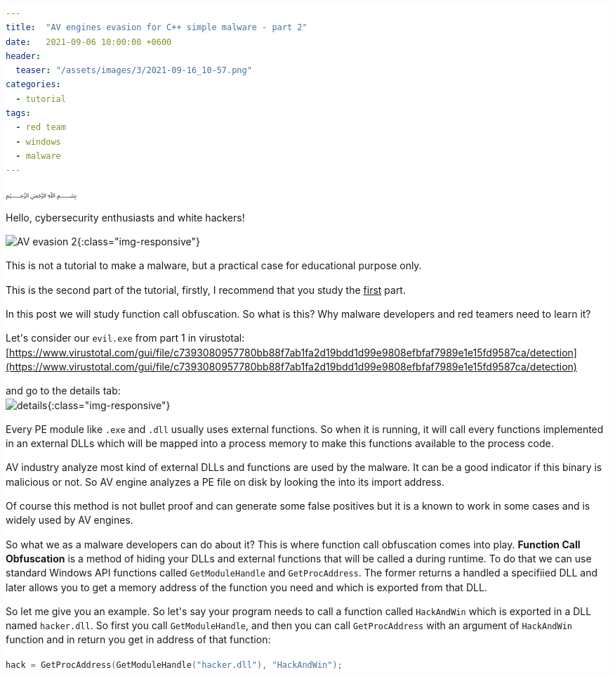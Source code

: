 ```yaml
---
title:  "AV engines evasion for C++ simple malware - part 2"
date:   2021-09-06 10:00:00 +0600
header:
  teaser: "/assets/images/3/2021-09-16_10-57.png"
categories:
  - tutorial
tags:
  - red team
  - windows
  - malware
---
```



﷽

Hello, cybersecurity enthusiasts and white hackers!

![AV evasion 2](/assets/images/3/2021-09-16_10-57.png){:class="img-responsive"}

This is not a tutorial to make a malware, but a practical case for educational purpose only.

This is the second part of the tutorial, firstly, I recommend that you study the [first](/tutorial/2021/09/04/simple-malware-av-evasion.html) part.

In this post we will study function call obfuscation.
So what is this? Why malware developers and red teamers need to learn it?

Let's consider our `evil.exe` from part 1 in virustotal:   
[https://www.virustotal.com/gui/file/c7393080957780bb88f7ab1fa2d19bdd1d99e9808efbfaf7989e1e15fd9587ca/detection](https://www.virustotal.com/gui/file/c7393080957780bb88f7ab1fa2d19bdd1d99e9808efbfaf7989e1e15fd9587ca/detection)

and go to the details tab:   
![details](/assets/images/3/2021-09-06_16-02.png){:class="img-responsive"}

Every PE module like `.exe` and `.dll` usually uses external functions. So when it is running, it will call every functions implemented in an external DLLs which will be mapped into a process memory to make this functions available to the process code.

AV industry analyze most kind of external DLLs and functions are used by the malware. It can be a good indicator if this binary is malicious or not. So AV engine analyzes a PE file on disk by looking the into its import address.

Of course this method is not bullet proof and can generate some false positives but it is a known to work in some cases and is widely used by AV engines.

So what we as a malware developers can do about it? This is where function call obfuscation comes into play. **Function Call Obfuscation** is a method of hiding your DLLs and external functions that will be called a during runtime. To do that we can use standard Windows API functions called `GetModuleHandle` and `GetProcAddress`. The former returns a handled a specifiied DLL and later allows you to get a memory address of the function you need and which is exported from that DLL.

So let me give you an example. So let's say your program needs to call a function called `HackAndWin` which is exported in a DLL named `hacker.dll`. So first you call `GetModuleHandle`, and then you can call `GetProcAddress` with an argument of `HackAndWin` function and in return you get in address of that function:
```cpp
hack = GetProcAddress(GetModuleHandle("hacker.dll"), "HackAndWin");
```

